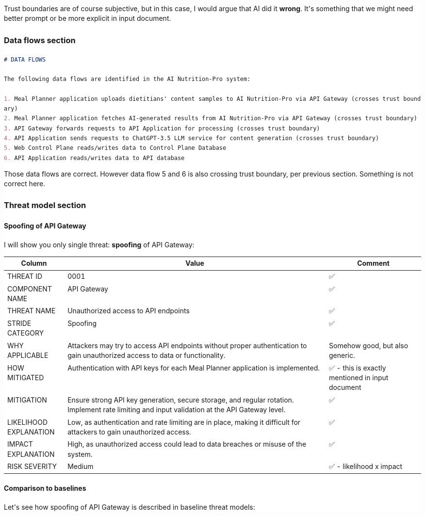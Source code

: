 Trust boundaries are of course subjective, but in this case, I would argue that AI did it **wrong**. It's something that we might need better prompt or be more explicit in input document.

### Data flows section

```markdown
# DATA FLOWS

The following data flows are identified in the AI Nutrition-Pro system:

1. Meal Planner application uploads dietitians' content samples to AI Nutrition-Pro via API Gateway (crosses trust boundary)
2. Meal Planner application fetches AI-generated results from AI Nutrition-Pro via API Gateway (crosses trust boundary)
3. API Gateway forwards requests to API Application for processing (crosses trust boundary)
4. API Application sends requests to ChatGPT-3.5 LLM service for content generation (crosses trust boundary)
5. Web Control Plane reads/writes data to Control Plane Database
6. API Application reads/writes data to API database
```

Those data flows are correct. However data flow 5 and 6 is also crossing trust boundary, per previous section. Something is not correct here.

### Threat model section

#### Spoofing of API Gateway

I will show you only single threat: **spoofing** of API Gateway:

| Column | Value | Comment |
| --- | --- | --- |
| THREAT ID | 0001 | ✅ |
| COMPONENT NAME | API Gateway | ✅ |
| THREAT NAME | Unauthorized access to API endpoints | ✅ |
| STRIDE CATEGORY | Spoofing | ✅ |
| WHY APPLICABLE | Attackers may try to access API endpoints without proper authentication to gain unauthorized access to data or functionality. | Somehow good, but also generic. |
| HOW MITIGATED | Authentication with API keys for each Meal Planner application is implemented. | ✅ - this is exactly mentioned in input document |
| MITIGATION | Ensure strong API key generation, secure storage, and regular rotation. Implement rate limiting and input validation at the API Gateway level. | ✅ |
| LIKELIHOOD EXPLANATION | Low, as authentication and rate limiting are in place, making it difficult for attackers to gain unauthorized access. | ✅ |
| IMPACT EXPLANATION | High, as unauthorized access could lead to data breaches or misuse of the system. | ✅ |
| RISK SEVERITY | Medium | ✅ - likelihood x impact

#### Comparison to baselines

Let's see how spoofing of API Gateway is described in baseline threat models:
